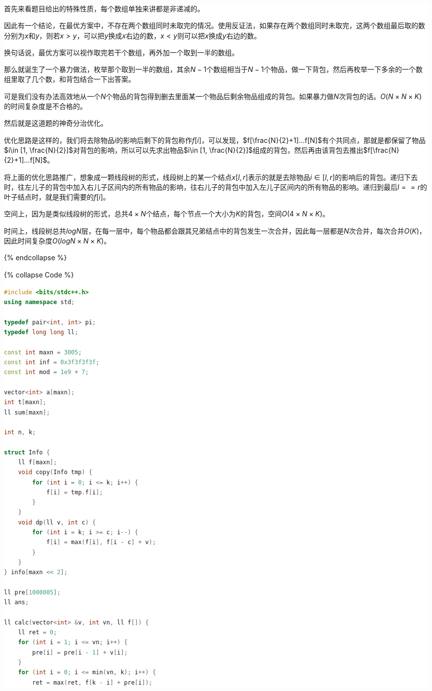 首先来看题目给出的特殊性质，每个数组单独来讲都是非递减的。

因此有一个结论，在最优方案中，不存在两个数组同时未取完的情况。使用反证法，如果存在两个数组同时未取完，这两个数组最后取的数分别为$x$和$y$，则若$x>y$，可以把$y$换成$x$右边的数，$x<y$则可以把$x$换成$y$右边的数。

换句话说，最优方案可以视作取完若干个数组，再外加一个取到一半的数组。

那么就诞生了一个暴力做法，枚举那个取到一半的数组，其余$N-1$个数组相当于$N-1$个物品，做一下背包，然后再枚举一下多余的一个数组里取了几个数，和背包结合一下出答案。

可是我们没有办法高效地从一个$N$个物品的背包得到删去里面某一个物品后剩余物品组成的背包。如果暴力做$N$次背包的话。$O(N\times N\times K)$的时间复杂度是不合格的。

然后就是这道题的神奇分治优化。

优化思路是这样的，我们将去除物品$i$的影响后剩下的背包称作$f[i]$，可以发现，$f[\frac{N}{2}+1]...f[N]$有个共同点，那就是都保留了物品$i\in [1, \frac{N}{2}]$对背包的影响，所以可以先求出物品$i\in [1, \frac{N}{2}]$组成的背包，然后再由该背包去推出$f[\frac{N}{2}+1]...f[N]$。

将上面的优化思路推广，想象成一颗线段树的形式，线段树上的某一个结点$x[l,r]$表示的就是去除物品$i\in [l,r]$的影响后的背包。递归下去时，往左儿子的背包中加入右儿子区间内的所有物品的影响，往右儿子的背包中加入左儿子区间内的所有物品的影响。递归到最后$l==r$的叶子结点时，就是我们需要的$f[i]$。

空间上，因为是类似线段树的形式，总共$4\times N$个结点，每个节点一个大小为$K$的背包，空间$O(4\times N\times K)$。

时间上，线段树总共$logN$层，在每一层中，每个物品都会跟其兄弟结点中的背包发生一次合并，因此每一层都是$N$次合并，每次合并$O(K)$，因此时间复杂度$O(logN\times N\times K)$。

{% endcollapse %}

{% collapse Code %}

```c++
#include <bits/stdc++.h>
using namespace std;

typedef pair<int, int> pi;
typedef long long ll;

const int maxn = 3005;
const int inf = 0x3f3f3f3f;
const int mod = 1e9 + 7;

vector<int> a[maxn];
int t[maxn];
ll sum[maxn];

int n, k;

struct Info {
    ll f[maxn];
    void copy(Info tmp) {
        for (int i = 0; i <= k; i++) {
            f[i] = tmp.f[i];
        }
    }
    void dp(ll v, int c) {
        for (int i = k; i >= c; i--) {
            f[i] = max(f[i], f[i - c] + v);
        }
    }
} info[maxn << 2];

ll pre[1000005];
ll ans;

ll calc(vector<int> &v, int vn, ll f[]) {
    ll ret = 0;
    for (int i = 1; i <= vn; i++) {
        pre[i] = pre[i - 1] + v[i];
    }
    for (int i = 0; i <= min(vn, k); i++) {
        ret = max(ret, f[k - i] + pre[i]);
```